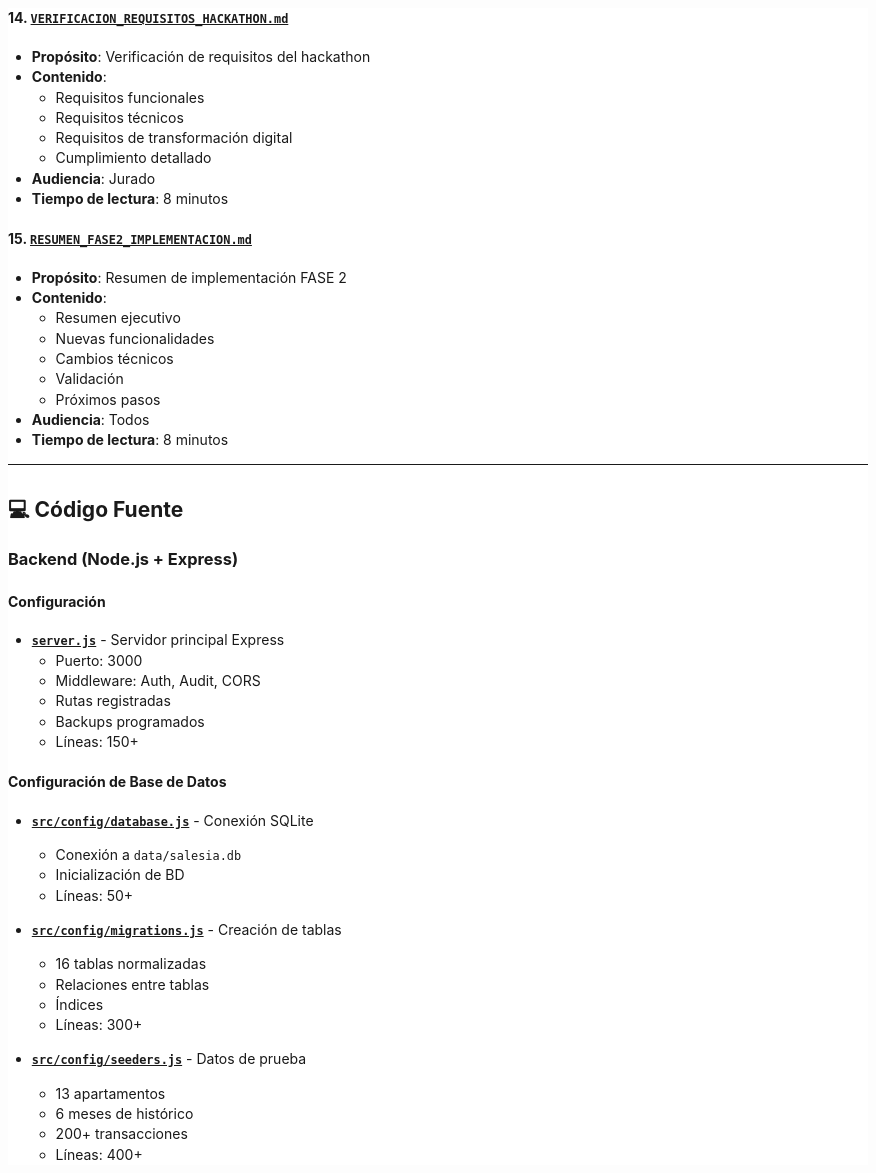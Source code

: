 #### 14. [`VERIFICACION_REQUISITOS_HACKATHON.md`](VERIFICACION_REQUISITOS_HACKATHON.md)
- **Propósito**: Verificación de requisitos del hackathon
- **Contenido**:
  - Requisitos funcionales
  - Requisitos técnicos
  - Requisitos de transformación digital
  - Cumplimiento detallado
- **Audiencia**: Jurado
- **Tiempo de lectura**: 8 minutos

#### 15. [`RESUMEN_FASE2_IMPLEMENTACION.md`](RESUMEN_FASE2_IMPLEMENTACION.md)
- **Propósito**: Resumen de implementación FASE 2
- **Contenido**:
  - Resumen ejecutivo
  - Nuevas funcionalidades
  - Cambios técnicos
  - Validación
  - Próximos pasos
- **Audiencia**: Todos
- **Tiempo de lectura**: 8 minutos

---

## 💻 Código Fuente

### Backend (Node.js + Express)

#### Configuración
- **[`server.js`](server.js)** - Servidor principal Express
  - Puerto: 3000
  - Middleware: Auth, Audit, CORS
  - Rutas registradas
  - Backups programados
  - Líneas: 150+

#### Configuración de Base de Datos
- **[`src/config/database.js`](src/config/database.js)** - Conexión SQLite
  - Conexión a `data/salesia.db`
  - Inicialización de BD
  - Líneas: 50+

- **[`src/config/migrations.js`](src/config/migrations.js)** - Creación de tablas
  - 16 tablas normalizadas
  - Relaciones entre tablas
  - Índices
  - Líneas: 300+

- **[`src/config/seeders.js`](src/config/seeders.js)** - Datos de prueba
  - 13 apartamentos
  - 6 meses de histórico
  - 200+ transacciones
  - Líneas: 400+
